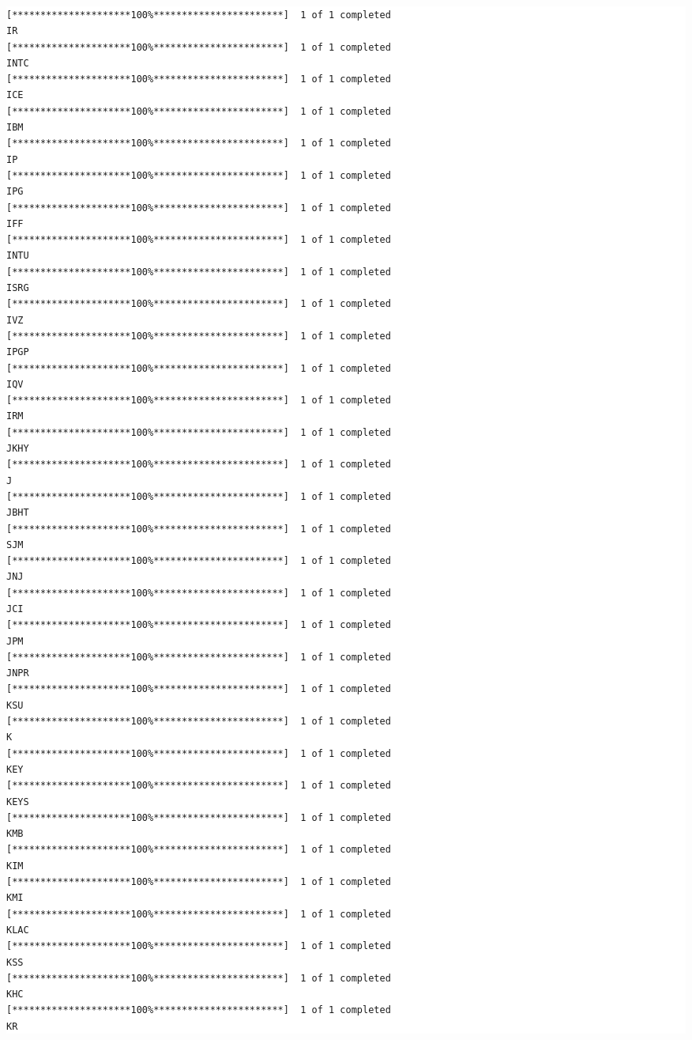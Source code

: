     [*********************100%***********************]  1 of 1 completed
    IR
    [*********************100%***********************]  1 of 1 completed
    INTC
    [*********************100%***********************]  1 of 1 completed
    ICE
    [*********************100%***********************]  1 of 1 completed
    IBM
    [*********************100%***********************]  1 of 1 completed
    IP
    [*********************100%***********************]  1 of 1 completed
    IPG
    [*********************100%***********************]  1 of 1 completed
    IFF
    [*********************100%***********************]  1 of 1 completed
    INTU
    [*********************100%***********************]  1 of 1 completed
    ISRG
    [*********************100%***********************]  1 of 1 completed
    IVZ
    [*********************100%***********************]  1 of 1 completed
    IPGP
    [*********************100%***********************]  1 of 1 completed
    IQV
    [*********************100%***********************]  1 of 1 completed
    IRM
    [*********************100%***********************]  1 of 1 completed
    JKHY
    [*********************100%***********************]  1 of 1 completed
    J
    [*********************100%***********************]  1 of 1 completed
    JBHT
    [*********************100%***********************]  1 of 1 completed
    SJM
    [*********************100%***********************]  1 of 1 completed
    JNJ
    [*********************100%***********************]  1 of 1 completed
    JCI
    [*********************100%***********************]  1 of 1 completed
    JPM
    [*********************100%***********************]  1 of 1 completed
    JNPR
    [*********************100%***********************]  1 of 1 completed
    KSU
    [*********************100%***********************]  1 of 1 completed
    K
    [*********************100%***********************]  1 of 1 completed
    KEY
    [*********************100%***********************]  1 of 1 completed
    KEYS
    [*********************100%***********************]  1 of 1 completed
    KMB
    [*********************100%***********************]  1 of 1 completed
    KIM
    [*********************100%***********************]  1 of 1 completed
    KMI
    [*********************100%***********************]  1 of 1 completed
    KLAC
    [*********************100%***********************]  1 of 1 completed
    KSS
    [*********************100%***********************]  1 of 1 completed
    KHC
    [*********************100%***********************]  1 of 1 completed
    KR